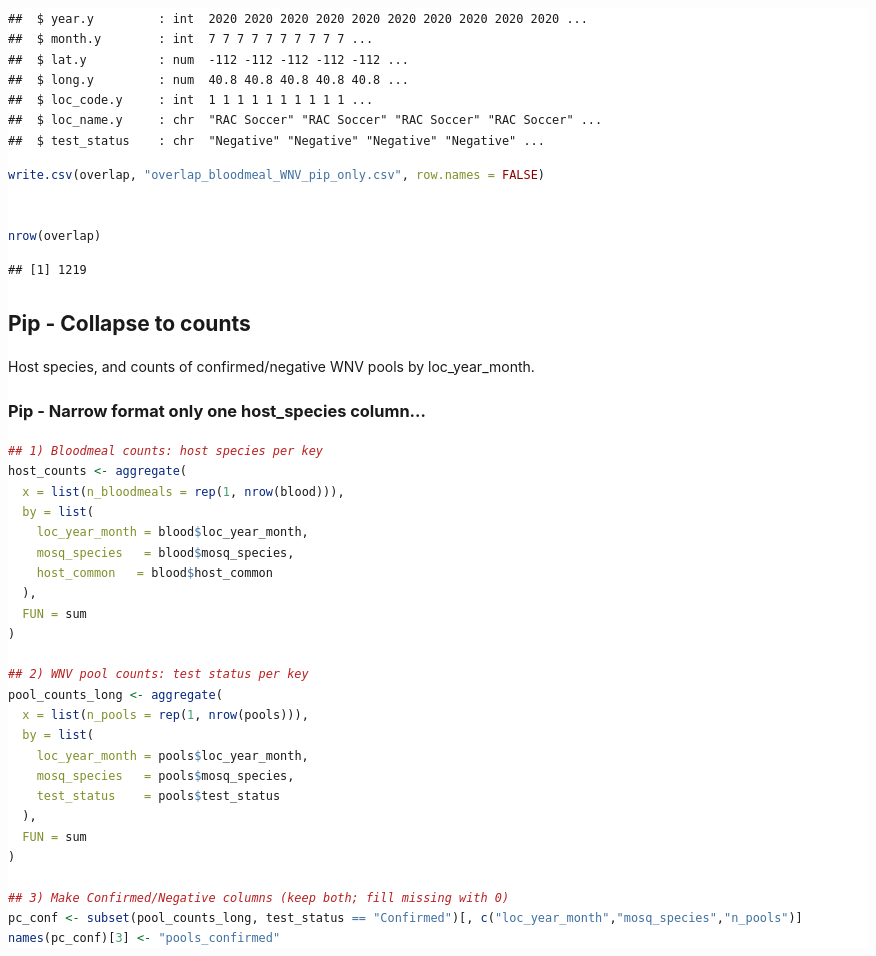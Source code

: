     ##  $ year.y         : int  2020 2020 2020 2020 2020 2020 2020 2020 2020 2020 ...
    ##  $ month.y        : int  7 7 7 7 7 7 7 7 7 7 ...
    ##  $ lat.y          : num  -112 -112 -112 -112 -112 ...
    ##  $ long.y         : num  40.8 40.8 40.8 40.8 40.8 ...
    ##  $ loc_code.y     : int  1 1 1 1 1 1 1 1 1 1 ...
    ##  $ loc_name.y     : chr  "RAC Soccer" "RAC Soccer" "RAC Soccer" "RAC Soccer" ...
    ##  $ test_status    : chr  "Negative" "Negative" "Negative" "Negative" ...

``` r
write.csv(overlap, "overlap_bloodmeal_WNV_pip_only.csv", row.names = FALSE)


nrow(overlap)
```

    ## [1] 1219

## Pip - Collapse to counts

Host species, and counts of confirmed/negative WNV pools by
loc_year_month.

### Pip - Narrow format only one host_species column…

``` r
## 1) Bloodmeal counts: host species per key
host_counts <- aggregate(
  x = list(n_bloodmeals = rep(1, nrow(blood))),
  by = list(
    loc_year_month = blood$loc_year_month,
    mosq_species   = blood$mosq_species,
    host_common   = blood$host_common
  ),
  FUN = sum
)

## 2) WNV pool counts: test status per key
pool_counts_long <- aggregate(
  x = list(n_pools = rep(1, nrow(pools))),
  by = list(
    loc_year_month = pools$loc_year_month,
    mosq_species   = pools$mosq_species,
    test_status    = pools$test_status
  ),
  FUN = sum
)

## 3) Make Confirmed/Negative columns (keep both; fill missing with 0)
pc_conf <- subset(pool_counts_long, test_status == "Confirmed")[, c("loc_year_month","mosq_species","n_pools")]
names(pc_conf)[3] <- "pools_confirmed"

```